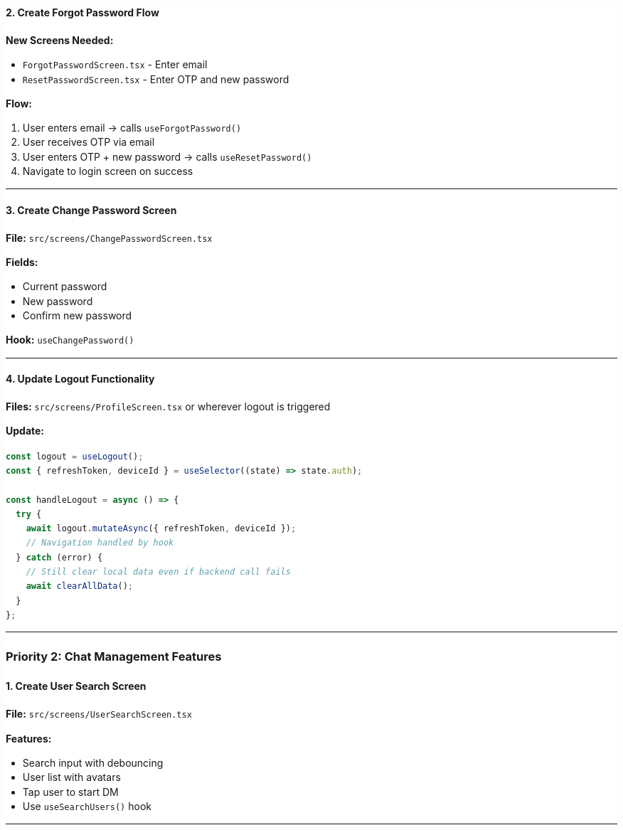
#### 2. Create Forgot Password Flow

**New Screens Needed:**
- `ForgotPasswordScreen.tsx` - Enter email
- `ResetPasswordScreen.tsx` - Enter OTP and new password

**Flow:**
1. User enters email → calls `useForgotPassword()`
2. User receives OTP via email
3. User enters OTP + new password → calls `useResetPassword()`
4. Navigate to login screen on success

---

#### 3. Create Change Password Screen
**File:** `src/screens/ChangePasswordScreen.tsx`

**Fields:**
- Current password
- New password
- Confirm new password

**Hook:** `useChangePassword()`

---

#### 4. Update Logout Functionality
**Files:** `src/screens/ProfileScreen.tsx` or wherever logout is triggered

**Update:**
```typescript
const logout = useLogout();
const { refreshToken, deviceId } = useSelector((state) => state.auth);

const handleLogout = async () => {
  try {
    await logout.mutateAsync({ refreshToken, deviceId });
    // Navigation handled by hook
  } catch (error) {
    // Still clear local data even if backend call fails
    await clearAllData();
  }
};
```

---

### Priority 2: Chat Management Features

#### 1. Create User Search Screen
**File:** `src/screens/UserSearchScreen.tsx`

**Features:**
- Search input with debouncing
- User list with avatars
- Tap user to start DM
- Use `useSearchUsers()` hook

---